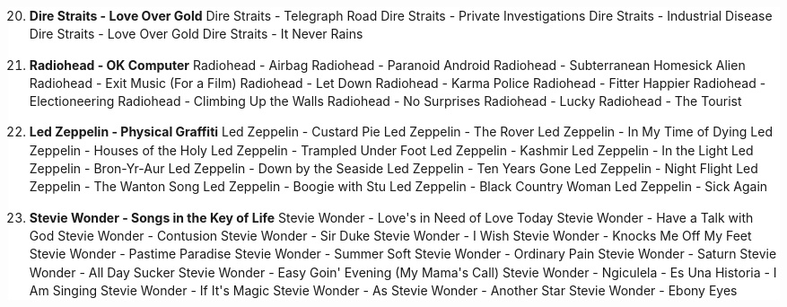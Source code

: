 20. **Dire Straits - Love Over Gold**
Dire Straits - Telegraph Road
Dire Straits - Private Investigations
Dire Straits - Industrial Disease
Dire Straits - Love Over Gold
Dire Straits - It Never Rains

21. **Radiohead - OK Computer**
Radiohead - Airbag
Radiohead - Paranoid Android
Radiohead - Subterranean Homesick Alien
Radiohead - Exit Music (For a Film)
Radiohead - Let Down
Radiohead - Karma Police
Radiohead - Fitter Happier
Radiohead - Electioneering
Radiohead - Climbing Up the Walls
Radiohead - No Surprises
Radiohead - Lucky
Radiohead - The Tourist

22. **Led Zeppelin - Physical Graffiti**
Led Zeppelin - Custard Pie
Led Zeppelin - The Rover
Led Zeppelin - In My Time of Dying
Led Zeppelin - Houses of the Holy
Led Zeppelin - Trampled Under Foot
Led Zeppelin - Kashmir
Led Zeppelin - In the Light
Led Zeppelin - Bron-Yr-Aur
Led Zeppelin - Down by the Seaside
Led Zeppelin - Ten Years Gone
Led Zeppelin - Night Flight
Led Zeppelin - The Wanton Song
Led Zeppelin - Boogie with Stu
Led Zeppelin - Black Country Woman
Led Zeppelin - Sick Again

23. **Stevie Wonder - Songs in the Key of Life**
Stevie Wonder - Love's in Need of Love Today
Stevie Wonder - Have a Talk with God
Stevie Wonder - Contusion
Stevie Wonder - Sir Duke
Stevie Wonder - I Wish
Stevie Wonder - Knocks Me Off My Feet
Stevie Wonder - Pastime Paradise
Stevie Wonder - Summer Soft
Stevie Wonder - Ordinary Pain
Stevie Wonder - Saturn
Stevie Wonder - All Day Sucker
Stevie Wonder - Easy Goin' Evening (My Mama's Call)
Stevie Wonder - Ngiculela - Es Una Historia - I Am Singing
Stevie Wonder - If It's Magic
Stevie Wonder - As
Stevie Wonder - Another Star
Stevie Wonder - Ebony Eyes
